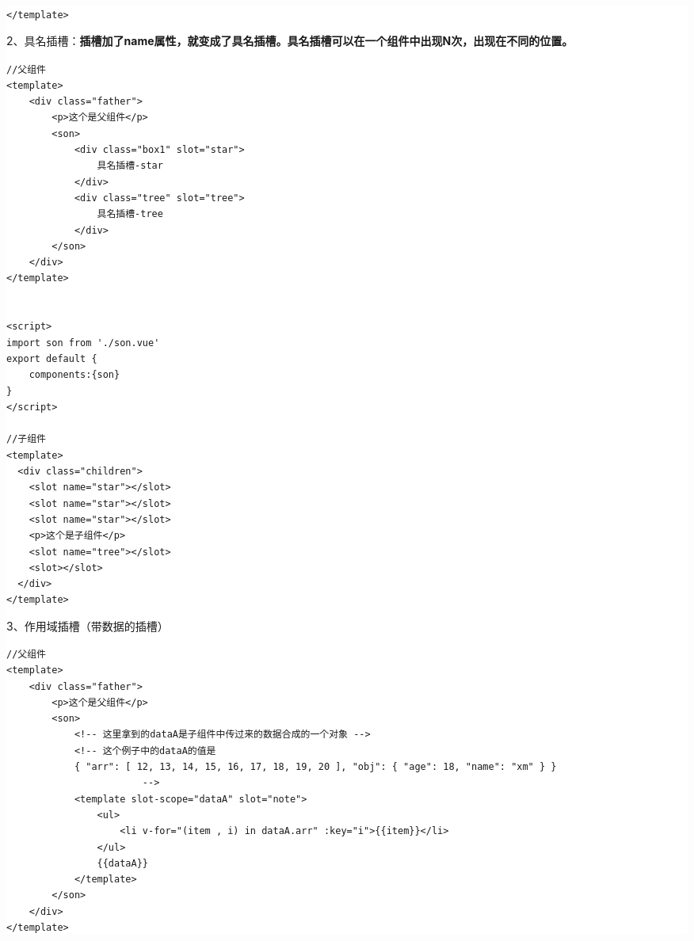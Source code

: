 ```vue
</template>
```

2、具名插槽：**插槽加了name属性，就变成了具名插槽。具名插槽可以在一个组件中出现N次，出现在不同的位置。**

```vue
//父组件
<template>
    <div class="father">
        <p>这个是父组件</p>
        <son>
            <div class="box1" slot="star">
                具名插槽-star
            </div>
            <div class="tree" slot="tree">
                具名插槽-tree
            </div>
        </son>
    </div>
</template>


<script>
import son from './son.vue'
export default {
    components:{son}
}
</script>

//子组件
<template>
  <div class="children">
    <slot name="star"></slot>
    <slot name="star"></slot>
    <slot name="star"></slot>
    <p>这个是子组件</p>
    <slot name="tree"></slot>
    <slot></slot>
  </div>
</template>
```



3、作用域插槽（带数据的插槽）

```vue
//父组件
<template>
    <div class="father">
        <p>这个是父组件</p>
        <son>
            <!-- 这里拿到的dataA是子组件中传过来的数据合成的一个对象 -->
          	<!-- 这个例子中的dataA的值是
			{ "arr": [ 12, 13, 14, 15, 16, 17, 18, 19, 20 ], "obj": { "age": 18, "name": "xm" } }
						-->
            <template slot-scope="dataA" slot="note">
                <ul>
                    <li v-for="(item , i) in dataA.arr" :key="i">{{item}}</li>
                </ul>
                {{dataA}}
            </template>
        </son>
    </div>
</template>

```